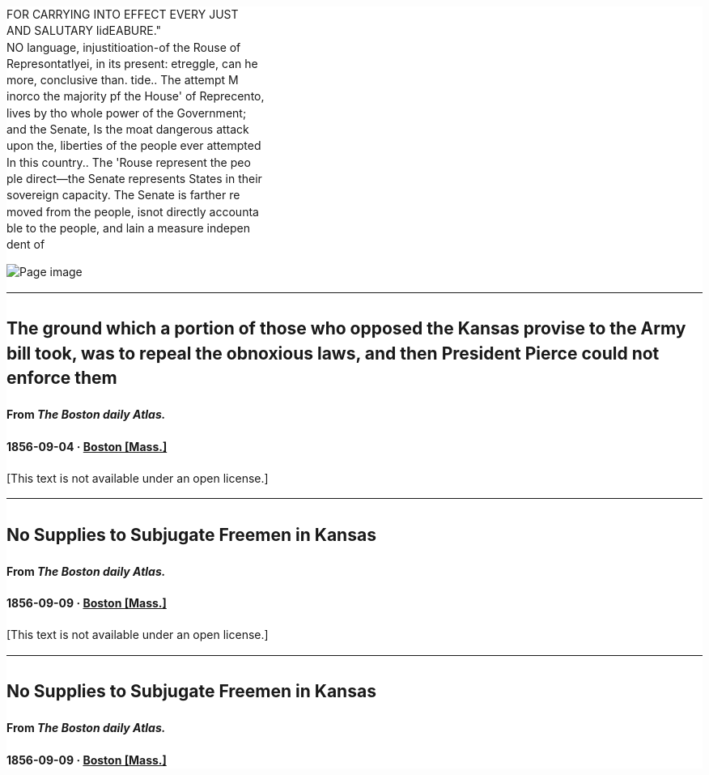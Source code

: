 FOR CARRYING INTO EFFECT EVERY JUST   
AND SALUTARY IidEABURE.&quot;   
NO language, injustitioation-of the Rouse of   
Represontatlyei, in its present: etreggle, can he   
more, conclusive than. tide.. The attempt M­  
inorco the majority pf the House&#x27; of Reprecento,   
lives by tho whole power of the Government;   
and the Senate, Is the moat dangerous attack   
upon the, liberties of the people ever attempted   
In this country.. The &#x27;Rouse represent the peo­  
ple direct—the Senate represents States in their   
sovereign capacity. The Senate is farther re­  
moved from the people, isnot directly accounta­  
ble to the people, and lain a measure indepen­  
dent of
</td><td style="width: 50%; max-height: 75%; margin: auto; display: block;">
<img alt="Page image" src="https://panewsarchive.psu.edu/iiif/batch_pst_fides_ver01%2Fdata%2Fsn84026382%2F000002591%2F1856090101%2F0002.jp2/pct:25.223214285714285,13.70935501066098,9.616071428571429,11.677105543710022/!600,600/0/default.jpg"/>
</td>
</tr></table>

---

## The ground which a portion of those who opposed the Kansas provise to the Army bill took, was to repeal the obnoxious laws, and then President Pierce could not enforce them

#### From _The Boston daily Atlas._

#### 1856-09-04 &middot; [Boston [Mass.]](http://dbpedia.org/resource/Boston)

[This text is not available under an open license.]

---

## No Supplies to Subjugate Freemen in Kansas

#### From _The Boston daily Atlas._

#### 1856-09-09 &middot; [Boston [Mass.]](http://dbpedia.org/resource/Boston)

[This text is not available under an open license.]

---

## No Supplies to Subjugate Freemen in Kansas

#### From _The Boston daily Atlas._

#### 1856-09-09 &middot; [Boston [Mass.]](http://dbpedia.org/resource/Boston)
